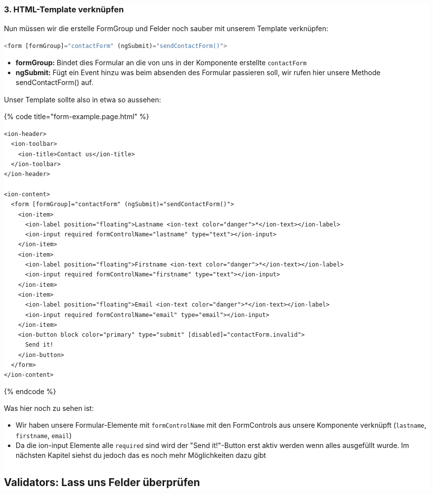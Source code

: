 ### 3. HTML-Template verknüpfen

Nun müssen wir die erstelle FormGroup und Felder noch sauber mit unserem Template verknüpfen:

```javascript
<form [formGroup]="contactForm" (ngSubmit)="sendContactForm()">
```

* **formGroup:** Bindet dies Formular an die von uns in der Komponente erstellte `contactForm` 
* **ngSubmit:** Fügt ein Event hinzu was beim absenden des Formular passieren soll, wir rufen hier unsere Methode sendContactForm\(\) auf.

Unser Template sollte also in etwa so aussehen:

{% code title="form-example.page.html" %}
```markup
<ion-header>
  <ion-toolbar>
    <ion-title>Contact us</ion-title>
  </ion-toolbar>
</ion-header>

<ion-content>
  <form [formGroup]="contactForm" (ngSubmit)="sendContactForm()">
    <ion-item>
      <ion-label position="floating">Lastname <ion-text color="danger">*</ion-text></ion-label>
      <ion-input required formControlName="lastname" type="text"></ion-input>
    </ion-item>
    <ion-item>
      <ion-label position="floating">Firstname <ion-text color="danger">*</ion-text></ion-label>
      <ion-input required formControlName="firstname" type="text"></ion-input>
    </ion-item>
    <ion-item>
      <ion-label position="floating">Email <ion-text color="danger">*</ion-text></ion-label>
      <ion-input required formControlName="email" type="email"></ion-input>
    </ion-item>
    <ion-button block color="primary" type="submit" [disabled]="contactForm.invalid">
      Send it!
    </ion-button>
  </form>
</ion-content>
```
{% endcode %}

Was hier noch zu sehen ist:

* Wir haben unsere Formular-Elemente mit `formControlName` mit den FormControls aus unsere Komponente verknüpft \(`lastname`, `firstname`, `email`\)
* Da die ion-input Elemente alle `required` sind wird der "Send it!"-Button erst aktiv werden wenn alles ausgefüllt wurde.  Im nächsten Kapitel siehst du jedoch das es noch mehr Möglichkeiten dazu gibt

## Validators: Lass uns Felder überprüfen
